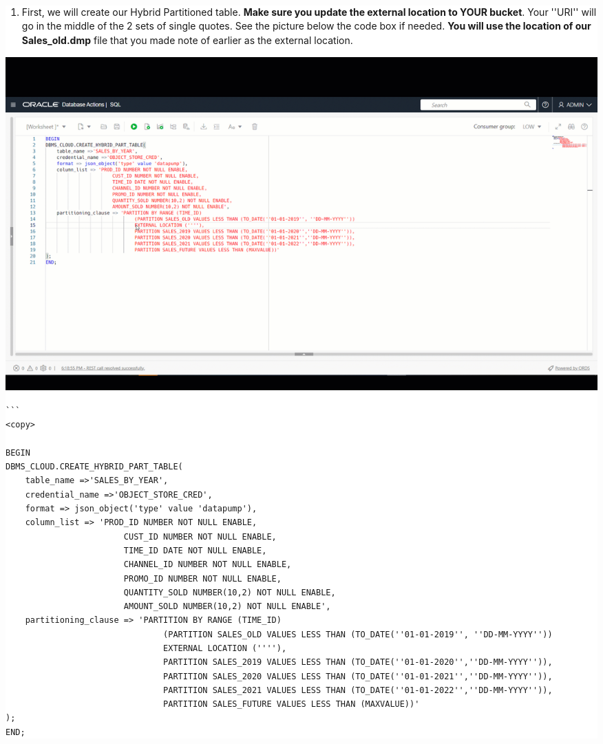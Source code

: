 1. First, we will create our Hybrid Partitioned table. **Make sure you update the external location to YOUR bucket**. Your ''URI'' will go in the middle of the 2 sets of single quotes. See the picture below the code box if needed. **You will use the location of our Sales_old.dmp** file that you made note of earlier as the external location. 

  ![Create Hybrid Table](./images/updatinguri.gif " ")


    ```
    <copy>

    BEGIN
    DBMS_CLOUD.CREATE_HYBRID_PART_TABLE(
        table_name =>'SALES_BY_YEAR',
        credential_name =>'OBJECT_STORE_CRED',
        format => json_object('type' value 'datapump'),
        column_list => 'PROD_ID NUMBER NOT NULL ENABLE, 
                            CUST_ID NUMBER NOT NULL ENABLE, 
                            TIME_ID DATE NOT NULL ENABLE, 
                            CHANNEL_ID NUMBER NOT NULL ENABLE, 
                            PROMO_ID NUMBER NOT NULL ENABLE, 
                            QUANTITY_SOLD NUMBER(10,2) NOT NULL ENABLE, 
                            AMOUNT_SOLD NUMBER(10,2) NOT NULL ENABLE',
        partitioning_clause => 'PARTITION BY RANGE (TIME_ID)
                                    (PARTITION SALES_OLD VALUES LESS THAN (TO_DATE(''01-01-2019'', ''DD-MM-YYYY''))
                                    EXTERNAL LOCATION (''''),
                                    PARTITION SALES_2019 VALUES LESS THAN (TO_DATE(''01-01-2020'',''DD-MM-YYYY'')),
                                    PARTITION SALES_2020 VALUES LESS THAN (TO_DATE(''01-01-2021'',''DD-MM-YYYY'')),
                                    PARTITION SALES_2021 VALUES LESS THAN (TO_DATE(''01-01-2022'',''DD-MM-YYYY'')),
                                    PARTITION SALES_FUTURE VALUES LESS THAN (MAXVALUE))'
    );
    END;

